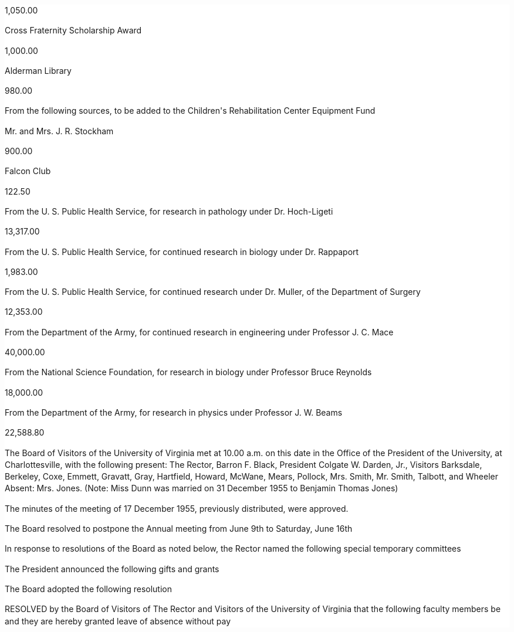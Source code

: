1,050.00

Cross Fraternity Scholarship Award

1,000.00

Alderman Library

980.00

From the following sources, to be added to the Children's Rehabilitation Center Equipment Fund

Mr. and Mrs. J. R. Stockham

900.00

Falcon Club

122.50

From the U. S. Public Health Service, for research in pathology under Dr. Hoch-Ligeti

13,317.00

From the U. S. Public Health Service, for continued research in biology under Dr. Rappaport

1,983.00

From the U. S. Public Health Service, for continued research under Dr. Muller, of the Department of Surgery

12,353.00

From the Department of the Army, for continued research in engineering under Professor J. C. Mace

40,000.00

From the National Science Foundation, for research in biology under Professor Bruce Reynolds

18,000.00

From the Department of the Army, for research in physics under Professor J. W. Beams

22,588.80

The Board of Visitors of the University of Virginia met at 10.00 a.m. on this date in the Office of the President of the University, at Charlottesville, with the following present: The Rector, Barron F. Black, President Colgate W. Darden, Jr., Visitors Barksdale, Berkeley, Coxe, Emmett, Gravatt, Gray, Hartfield, Howard, McWane, Mears, Pollock, Mrs. Smith, Mr. Smith, Talbott, and Wheeler Absent: Mrs. Jones. (Note: Miss Dunn was married on 31 December 1955 to Benjamin Thomas Jones)

The minutes of the meeting of 17 December 1955, previously distributed, were approved.

The Board resolved to postpone the Annual meeting from June 9th to Saturday, June 16th

In response to resolutions of the Board as noted below, the Rector named the following special temporary committees

The President announced the following gifts and grants

The Board adopted the following resolution

RESOLVED by the Board of Visitors of The Rector and Visitors of the University of Virginia that the following faculty members be and they are hereby granted leave of absence without pay
